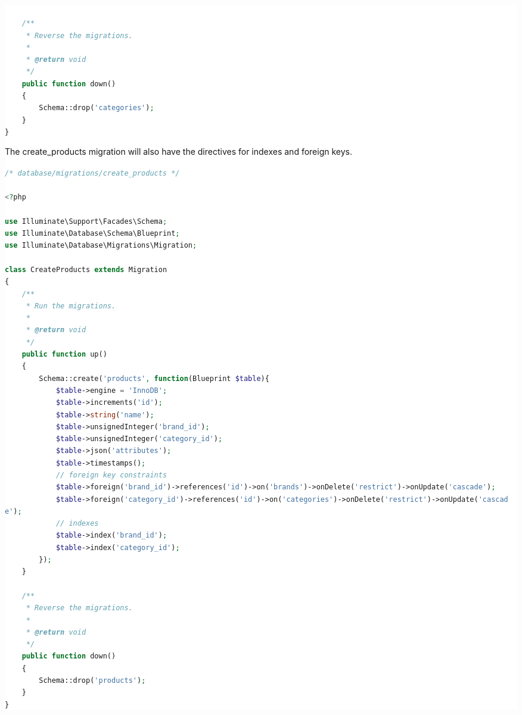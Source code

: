 ```php

    /**
     * Reverse the migrations.
     *
     * @return void
     */
    public function down()
    {
        Schema::drop('categories');
    }
}
```

The create_products migration will also have the directives for indexes and foreign keys.

```php
/* database/migrations/create_products */

<?php

use Illuminate\Support\Facades\Schema;
use Illuminate\Database\Schema\Blueprint;
use Illuminate\Database\Migrations\Migration;

class CreateProducts extends Migration
{
    /**
     * Run the migrations.
     *
     * @return void
     */
    public function up()
    {
        Schema::create('products', function(Blueprint $table){
            $table->engine = 'InnoDB';
            $table->increments('id');
            $table->string('name');
            $table->unsignedInteger('brand_id');
            $table->unsignedInteger('category_id');
            $table->json('attributes');
            $table->timestamps();
            // foreign key constraints
            $table->foreign('brand_id')->references('id')->on('brands')->onDelete('restrict')->onUpdate('cascade');
            $table->foreign('category_id')->references('id')->on('categories')->onDelete('restrict')->onUpdate('cascade');
            // indexes
            $table->index('brand_id');
            $table->index('category_id');
        });
    }

    /**
     * Reverse the migrations.
     *
     * @return void
     */
    public function down()
    {
        Schema::drop('products');
    }
}
```
